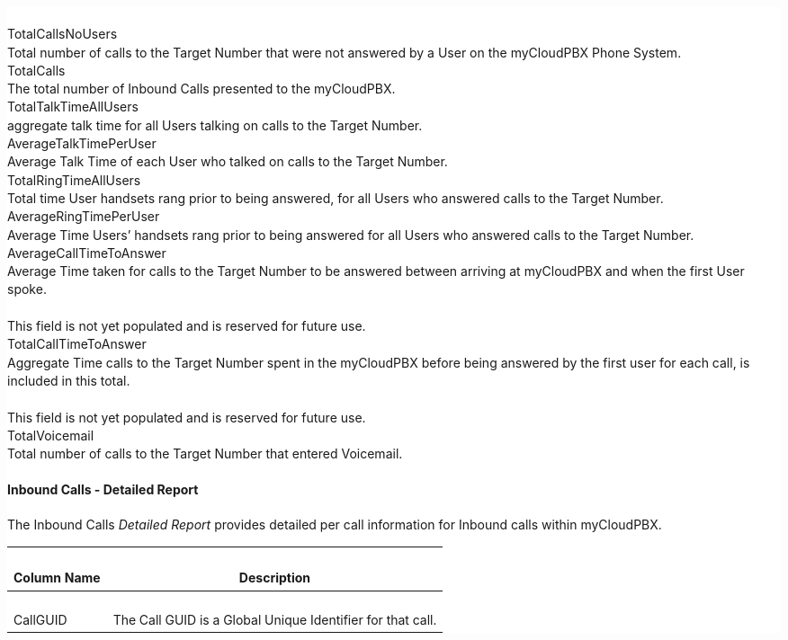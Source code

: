   <tr>
    <td> <br>TotalCallsNoUsers </td>
    <td> <br>Total number of calls to the Target Number that were not answered by a User on the myCloudPBX Phone System. </td>
  </tr>
  <tr>
    <td> <br>TotalCalls </td>
    <td> <br>The total number of Inbound Calls presented to the myCloudPBX. </td>
  </tr>
  <tr>
    <td> <br>TotalTalkTimeAllUsers </td>
    <td> <br>aggregate talk time for all Users talking on calls to the Target Number. </td>
  </tr>
  <tr>
    <td> <br>AverageTalkTimePerUser </td>
    <td> <br>Average Talk Time of each User who talked on calls to the Target Number. </td>
  </tr>
  <tr>
    <td> <br>TotalRingTimeAllUsers </td>
    <td> <br>Total time User handsets rang prior to being answered, for all Users who answered calls to the Target Number. </td>
  </tr>
  <tr>
    <td> <br>AverageRingTimePerUser </td>
    <td> <br>Average Time Users’ handsets rang prior to being answered for all Users who answered calls to the Target Number.</td>
  </tr>
  <tr>
    <td> <br>AverageCallTimeToAnswer </td>
    <td> <br>Average Time taken for calls to the Target Number to be answered between arriving at myCloudPBX and when the first User spoke. <br><br> This field is not yet populated and is reserved for future use. </td>
  </tr>
  <tr>
    <td> <br>TotalCallTimeToAnswer </td>
    <td> <br>Aggregate Time calls to the Target Number spent in the myCloudPBX before being answered by the first user for each call, is included in this total. <br><br> This field is not yet populated and is reserved for future use.  </td>
  </tr>
  <tr>
    <td> <br>TotalVoicemail </td>
    <td> <br>Total number of calls to the Target Number that entered Voicemail. </td>
  </tr>
</tbody>
</table>

#### Inbound Calls - Detailed Report

The Inbound Calls _Detailed Report_ provides detailed per call information for Inbound calls within myCloudPBX.

<table>
<thead>
  <tr>
    <th> <br>Column Name </th>
    <th> <br>Description </th>
  </tr>
</thead>
<tbody>
  <tr>
    <td> <br>CallGUID </td>
    <td> <br>The Call GUID is a Global Unique Identifier for that call. </td>
  </tr>
  <tr>
